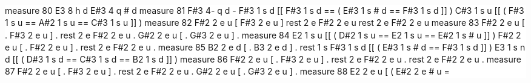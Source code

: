 measure 80
E3     8        h     d
E#3    4        q #   d
measure 81
F#3    4-       q     d        -
F#3    1        s     d  [[
F#3    1        s     d  ==    (
E#3    1        s #   d  ==
F#3    1        s     d  ]]    )
C#3    1        s     u  [[    (
F#3    1        s     u  ==
A#2    1        s     u  ==
C#3    1        s     u  ]]    )
measure 82
F#2    2        e     u  [
F#3    2        e     u  ]
rest   2        e
F#2    2        e     u
rest   2        e
F#2    2        e     u
measure 83
F#2    2        e     u  [      .
F#3    2        e     u  ]      .
rest   2        e
F#2    2        e     u         .
G#2    2        e     u  [      .
G#3    2        e     u  ]      .
measure 84
E2     1        s     u  [[    (
D#2    1        s     u  ==
E2     1        s     u  ==
E#2    1        s #   u  ]]    )
F#2    2        e     u  [      .
F#2    2        e     u  ]      .
rest   2        e
F#2    2        e     u         .
measure 85
B2     2        e     d  [      .
B3     2        e     d  ]      .
rest   1        s
F#3    1        s     d  [[    (
E#3    1        s #   d  ==
F#3    1        s     d  ]]    )
E3     1        s n   d  [[    (
D#3    1        s     d  ==
C#3    1        s     d  ==
B2     1        s     d  ]]    )
measure 86
F#2    2        e     u  [      .
F#3    2        e     u  ]      .
rest   2        e
F#2    2        e     u         .
rest   2        e
F#2    2        e     u         .
measure 87
F#2    2        e     u  [      .
F#3    2        e     u  ]      .
rest   2        e
F#2    2        e     u         .
G#2    2        e     u  [      .
G#3    2        e     u  ]      .
measure 88
E2     2        e     u  [     (
E#2    2        e #   u  =
